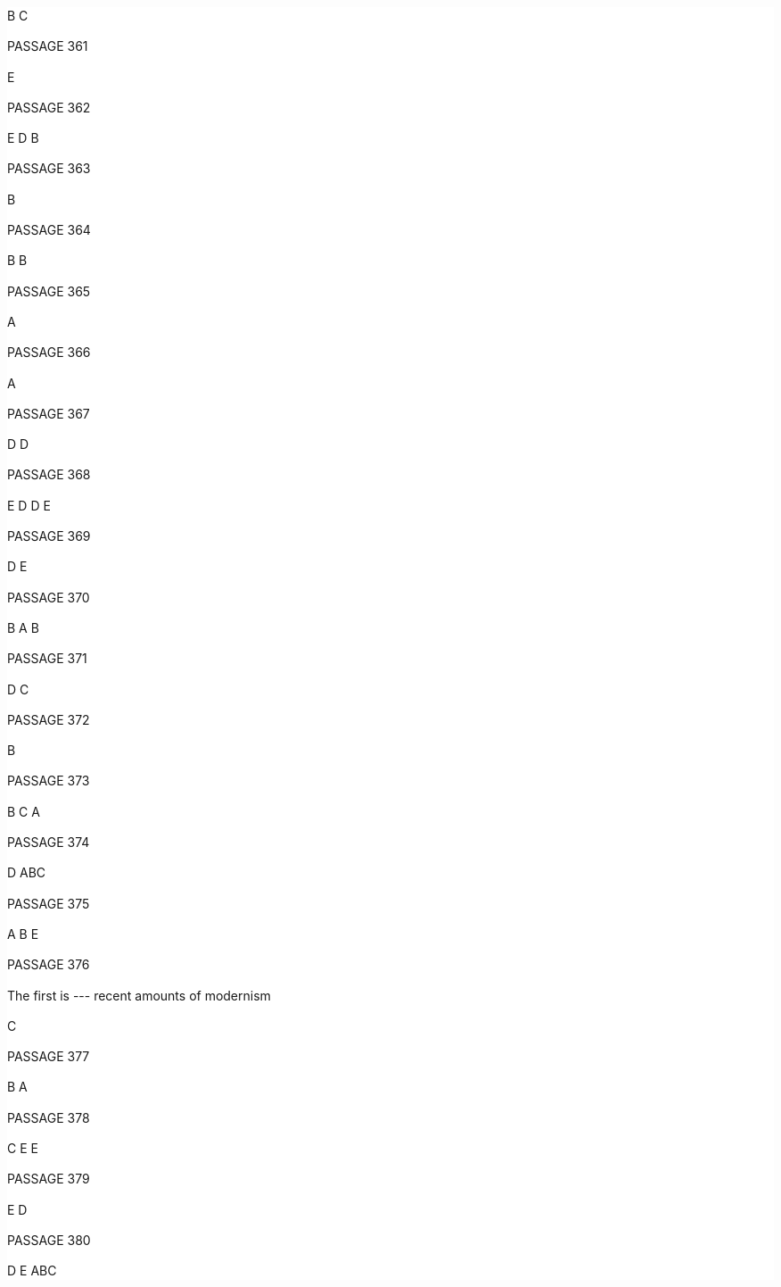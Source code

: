 B    C

PASSAGE 361

E

PASSAGE 362

E   D   B

PASSAGE 363

B

PASSAGE 364

B   B

PASSAGE 365

A

PASSAGE 366

A

PASSAGE 367

D   D

PASSAGE 368

E   D   D   E

PASSAGE 369

D   E   

PASSAGE 370

B   A   B

PASSAGE 371

D   C   

PASSAGE 372

B   

PASSAGE 373

B   C   A

PASSAGE 374

D   ABC

PASSAGE 375

A   B   E   

PASSAGE 376

The first is --- recent amounts of modernism

C

PASSAGE 377

B   A

PASSAGE 378

C   E   E

PASSAGE 379

E   D   

PASSAGE 380

D   E   ABC